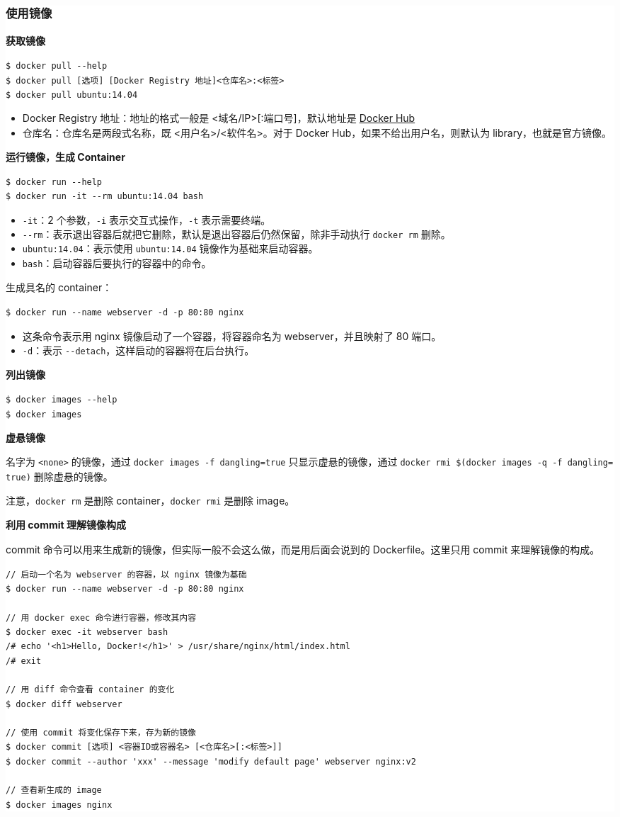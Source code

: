 ### 使用镜像

**获取镜像**

    $ docker pull --help
    $ docker pull [选项] [Docker Registry 地址]<仓库名>:<标签>
    $ docker pull ubuntu:14.04

- Docker Registry 地址：地址的格式一般是 <域名/IP>[:端口号]，默认地址是 [Docker Hub](https://hub.docker.com/)
- 仓库名：仓库名是两段式名称，既 <用户名>/<软件名>。对于 Docker Hub，如果不给出用户名，则默认为 library，也就是官方镜像。

**运行镜像，生成 Container**

    $ docker run --help
    $ docker run -it --rm ubuntu:14.04 bash

- `-it`：2 个参数，`-i` 表示交互式操作，`-t` 表示需要终端。
- `--rm`：表示退出容器后就把它删除，默认是退出容器后仍然保留，除非手动执行 `docker rm` 删除。
- `ubuntu:14.04`：表示使用 `ubuntu:14.04` 镜像作为基础来启动容器。
- `bash`：启动容器后要执行的容器中的命令。

生成具名的 container：

    $ docker run --name webserver -d -p 80:80 nginx

- 这条命令表示用 nginx 镜像启动了一个容器，将容器命名为 webserver，并且映射了 80 端口。
- `-d`：表示 `--detach`，这样启动的容器将在后台执行。

**列出镜像**

    $ docker images --help
    $ docker images

**虚悬镜像**

名字为 `<none>` 的镜像，通过 `docker images -f dangling=true` 只显示虚悬的镜像，通过 `docker rmi $(docker images -q -f dangling=true)` 删除虚悬的镜像。

注意，`docker rm` 是删除 container，`docker rmi` 是删除 image。

**利用 commit 理解镜像构成**

commit 命令可以用来生成新的镜像，但实际一般不会这么做，而是用后面会说到的 Dockerfile。这里只用 commit 来理解镜像的构成。

    // 启动一个名为 webserver 的容器，以 nginx 镜像为基础
    $ docker run --name webserver -d -p 80:80 nginx

    // 用 docker exec 命令进行容器，修改其内容
    $ docker exec -it webserver bash
    /# echo '<h1>Hello, Docker!</h1>' > /usr/share/nginx/html/index.html
    /# exit

    // 用 diff 命令查看 container 的变化
    $ docker diff webserver

    // 使用 commit 将变化保存下来，存为新的镜像
    $ docker commit [选项] <容器ID或容器名> [<仓库名>[:<标签>]]
    $ docker commit --author 'xxx' --message 'modify default page' webserver nginx:v2

    // 查看新生成的 image
    $ docker images nginx
